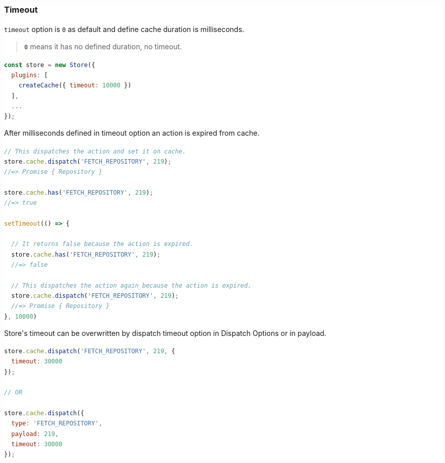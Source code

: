 ### Timeout

`timeout` option is `0` as default and define cache duration is milliseconds.

> **`0`** means it has no defined duration, no timeout.

```js
const store = new Store({
  plugins: [
    createCache({ timeout: 10000 })
  ],
  ...
});
```

After milliseconds defined in timeout option an action is expired from cache.

```js
// This dispatches the action and set it on cache.
store.cache.dispatch('FETCH_REPOSITORY', 219);
//=> Promise { Repository }

store.cache.has('FETCH_REPOSITORY', 219);
//=> true

setTimeout(() => {

  // It returns false because the action is expired.
  store.cache.has('FETCH_REPOSITORY', 219);
  //=> false

  // This dispatches the action again because the action is expired.
  store.cache.dispatch('FETCH_REPOSITORY', 219);
  //=> Promise { Repository }
}, 10000)
```

Store's timeout can be overwritten by dispatch timeout option in Dispatch Options or in payload.

```js
store.cache.dispatch('FETCH_REPOSITORY', 219, {
  timeout: 30000
});

// OR

store.cache.dispatch({
  type: 'FETCH_REPOSITORY',
  payload: 219,
  timeout: 30000
});
```

